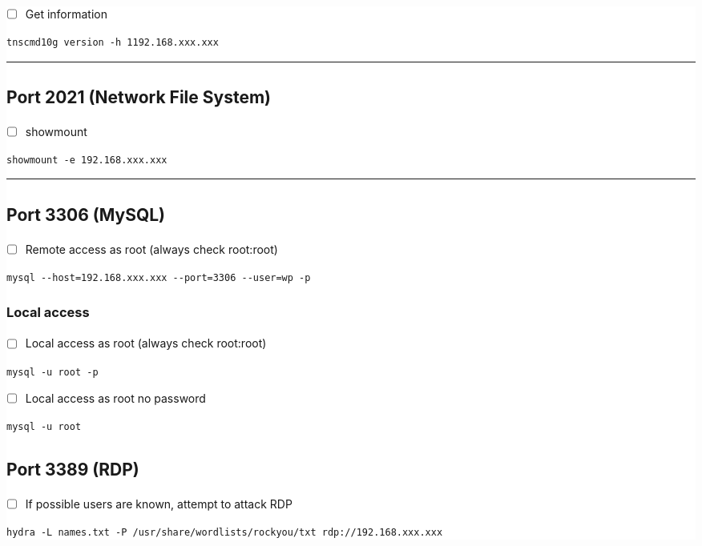 - [ ] Get information
```
tnscmd10g version -h 1192.168.xxx.xxx
```
---
## Port 2021 (Network File System)
- [ ] showmount
```
showmount -e 192.168.xxx.xxx 
```
---
## Port 3306 (MySQL)
- [ ] Remote access as root (always check root:root)
```
mysql --host=192.168.xxx.xxx --port=3306 --user=wp -p
```

### Local access

- [ ] Local access as root (always check root:root)
```
mysql -u root -p
```
- [ ] Local access as root no password
```
mysql -u root 
```
## Port 3389 (RDP)

- [ ] If possible users are known, attempt to attack RDP
```
hydra -L names.txt -P /usr/share/wordlists/rockyou/txt rdp://192.168.xxx.xxx
```
